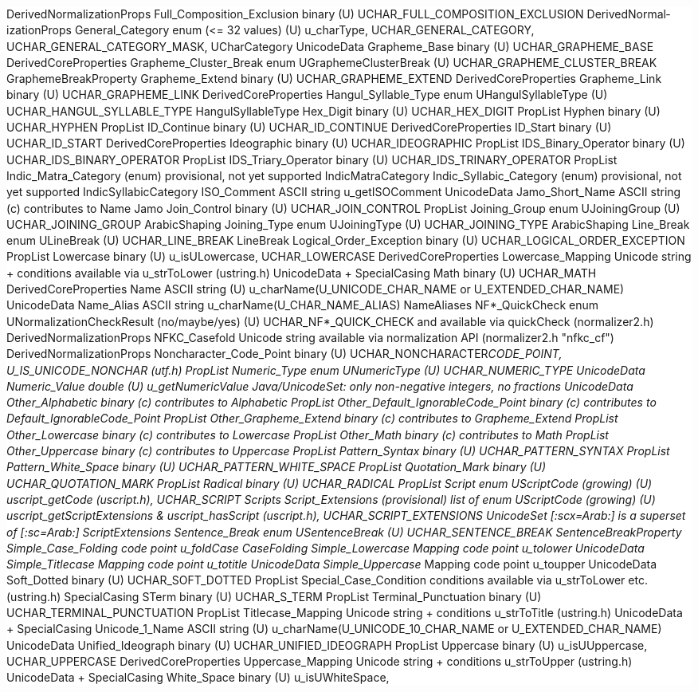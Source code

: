 DerivedNormal­izationProps Full_Composition_Exclusion binary (U)
UCHAR_FULL​_COMPOSITION_EXCLUSION DerivedNormal­izationProps General_Category
enum (<= 32 values) (U) u_charType, UCHAR_GENERAL_CATEGORY,
UCHAR_GENERAL_CATEGORY_MASK, UCharCategory UnicodeData Grapheme_Base binary (U)
UCHAR_GRAPHEME_BASE DerivedCoreProperties Grapheme_Cluster_Break enum
UGraphemeClusterBreak (U) UCHAR_GRAPHEME_CLUSTER_BREAK GraphemeBreakProperty
Grapheme_Extend binary (U) UCHAR_GRAPHEME_EXTEND DerivedCoreProperties
Grapheme_Link binary (U) UCHAR_GRAPHEME_LINK DerivedCoreProperties
Hangul_Syllable_Type enum UHangulSyllableType (U) UCHAR_HANGUL_SYLLABLE_TYPE
HangulSyllableType Hex_Digit binary (U) UCHAR_HEX_DIGIT PropList Hyphen binary
(U) UCHAR_HYPHEN PropList ID_Continue binary (U) UCHAR_ID_CONTINUE
DerivedCoreProperties ID_Start binary (U) UCHAR_ID_START DerivedCoreProperties
Ideographic binary (U) UCHAR_IDEOGRAPHIC PropList IDS_Binary_Operator binary (U)
UCHAR_IDS_BINARY_OPERATOR PropList IDS_Triary_Operator binary (U)
UCHAR_IDS_TRINARY_OPERATOR PropList Indic_Matra_Category (enum) provisional, not
yet supported IndicMatraCategory Indic_Syllabic_Category (enum) provisional, not
yet supported IndicSyllabicCategory ISO_Comment ASCII string u_getISOComment
UnicodeData Jamo_Short_Name ASCII string (c) contributes to Name Jamo
Join_Control binary (U) UCHAR_JOIN_CONTROL PropList Joining_Group enum
UJoiningGroup (U) UCHAR_JOINING_GROUP ArabicShaping Joining_Type enum
UJoiningType (U) UCHAR_JOINING_TYPE ArabicShaping Line_Break enum ULineBreak (U)
UCHAR_LINE_BREAK LineBreak Logical_Order_Exception binary (U)
UCHAR_LOGICAL_ORDER_EXCEPTION PropList Lowercase binary (U) u_isULowercase,
UCHAR_LOWERCASE DerivedCoreProperties Lowercase_Mapping Unicode string +
conditions available via u_strToLower (ustring.h) UnicodeData + SpecialCasing
Math binary (U) UCHAR_MATH DerivedCoreProperties Name ASCII string (U)
u_charName(U_UNICODE_CHAR_NAME or U_EXTENDED_CHAR_NAME) UnicodeData Name_Alias
ASCII string u_charName(U_CHAR_NAME_ALIAS) NameAliases NF\*_QuickCheck enum
UNormalizationCheckResult (no/maybe/yes) (U) UCHAR_NF\*_QUICK_CHECK and
available via quickCheck (normalizer2.h) DerivedNormal­izationProps
NFKC_Casefold Unicode string available via normalization API (normalizer2.h
"nfkc_cf") DerivedNormalizationProps Noncharacter_Code_Point binary (U)
UCHAR_NONCHARACTER​_CODE_POINT, U_IS_UNICODE_NONCHAR (utf.h) PropList
Numeric_Type enum UNumericType (U) UCHAR_NUMERIC_TYPE UnicodeData Numeric_Value
double (U) u_getNumericValue
Java/UnicodeSet: only non-negative integers, no fractions UnicodeData
Other_Alphabetic binary (c) contributes to Alphabetic PropList
Other_Default_Ignorable​_Code_Point binary (c) contributes to
Default_Ignorable​_Code_Point PropList Other_Grapheme_Extend binary (c)
contributes to Grapheme_Extend PropList Other_Lowercase binary (c) contributes
to Lowercase PropList Other_Math binary (c) contributes to Math PropList
Other_Uppercase binary (c) contributes to Uppercase PropList Pattern_Syntax
binary (U) UCHAR_PATTERN_SYNTAX PropList Pattern_White_Space binary (U)
UCHAR_PATTERN_WHITE_SPACE PropList Quotation_Mark binary (U)
UCHAR_QUOTATION_MARK PropList Radical binary (U) UCHAR_RADICAL PropList Script
enum UScriptCode (growing) (U) uscript_getCode (uscript.h), UCHAR_SCRIPT Scripts
Script_Extensions (provisional) list of enum UScriptCode (growing) (U)
uscript_getScriptExtensions & uscript_hasScript (uscript.h),
UCHAR_SCRIPT_EXTENSIONS
UnicodeSet \[:scx=Arab:\] is a superset of \[:sc=Arab:\] ScriptExtensions
Sentence_Break enum USentenceBreak (U) UCHAR_SENTENCE_BREAK
SentenceBreakProperty Simple_Case_Folding code point u_foldCase CaseFolding
Simple_Lowercase_ Mapping code point u_tolower UnicodeData Simple_Titlecase_
Mapping code point u_totitle UnicodeData Simple_Uppercase_ Mapping code point
u_toupper UnicodeData Soft_Dotted binary (U) UCHAR_SOFT_DOTTED PropList
Special_Case_Condition conditions available via u_strToLower etc. (ustring.h)
SpecialCasing STerm binary (U) UCHAR_S_TERM PropList Terminal_Punctuation binary
(U) UCHAR_TERMINAL_PUNCTUATION PropList Titlecase_Mapping Unicode string +
conditions u_strToTitle (ustring.h) UnicodeData + SpecialCasing Unicode_1_Name
ASCII string (U) u_charName(U_UNICODE_10_CHAR_NAME or U_EXTENDED_CHAR_NAME)
UnicodeData Unified_Ideograph binary (U) UCHAR_UNIFIED_IDEOGRAPH PropList
Uppercase binary (U) u_isUUppercase, UCHAR_UPPERCASE DerivedCoreProperties
Uppercase_Mapping Unicode string + conditions u_strToUpper (ustring.h)
UnicodeData + SpecialCasing White_Space binary (U) u_isUWhiteSpace,